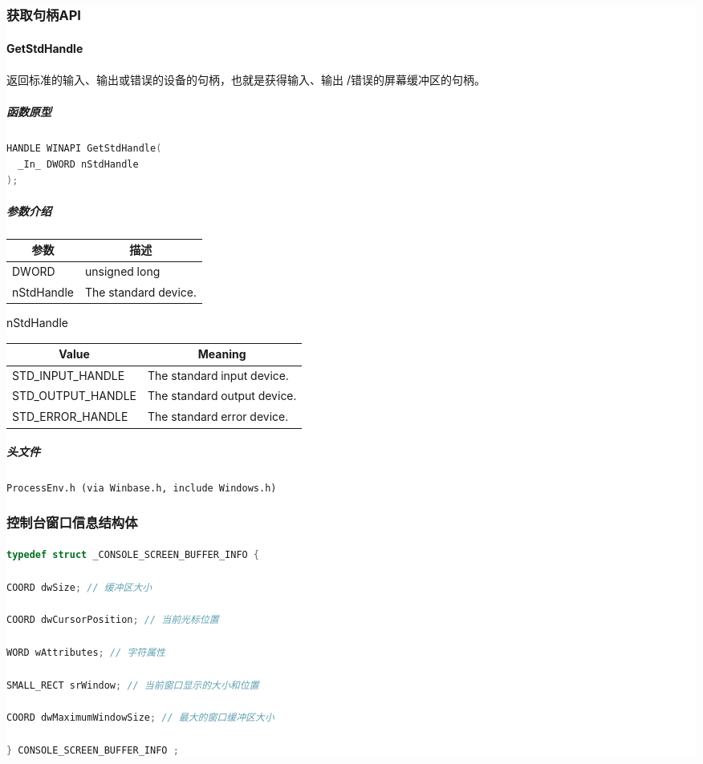 ### 获取句柄API

#### GetStdHandle

返回标准的输入、输出或错误的设备的句柄，也就是获得输入、输出 /错误的屏幕缓冲区的句柄。



##### 函数原型

```c
HANDLE WINAPI GetStdHandle(
  _In_ DWORD nStdHandle
);
```





##### 参数介绍

| 参数       | 描述                 |
| ---------- | -------------------- |
| DWORD      | unsigned long        |
| nStdHandle | The standard device. |

nStdHandle

| Value             | Meaning                     |
| ----------------- | --------------------------- |
| STD_INPUT_HANDLE  | The standard input device.  |
| STD_OUTPUT_HANDLE | The standard output device. |
| STD_ERROR_HANDLE  | The standard error device.  |



##### 头文件

```
ProcessEnv.h (via Winbase.h, include Windows.h)
```



### 控制台窗口信息结构体

```c
typedef struct _CONSOLE_SCREEN_BUFFER_INFO { 

COORD dwSize; // 缓冲区大小

COORD dwCursorPosition; // 当前光标位置

WORD wAttributes; // 字符属性

SMALL_RECT srWindow; // 当前窗口显示的大小和位置

COORD dwMaximumWindowSize; // 最大的窗口缓冲区大小

} CONSOLE_SCREEN_BUFFER_INFO ;
```
